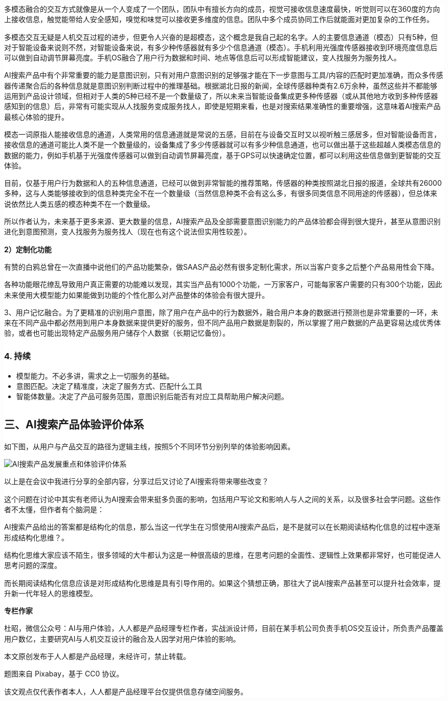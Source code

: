多模态融合的交互方式就像是从一个人变成了一个团队，团队中有擅长方向的成员，视觉可接收信息速度最快，听觉则可以在360度的方向上接收信息，触觉能带给人安全感知，嗅觉和味觉可以接收更多维度的信息。团队中多个成员协同工作后就能面对更加复杂的工作任务。

多模态交互无疑是人机交互过程的进步，但更令人兴奋的是超模态，这个概念是我自己起的名字。人的主要信息通道（模态）只有5种，但对于智能设备来说则不然，对智能设备来说，有多少种传感器就有多少个信息通道（模态）。手机利用光强度传感器接收到环境亮度信息后可以做到自动调节屏幕亮度。手机OS融合了用户行为数据和时间、地点等信息后可以形成智能建议，变人找服务为服务找人。

AI搜索产品中有个非常重要的能力是意图识别，只有对用户意图识别的足够强才能在下一步意图与工具/内容的匹配时更加准确，而众多传感器传递聚合后的各种信息就是意图识别判断过程中的推理基础。根据湖北日报的新闻，全球传感器种类有2.6万余种，虽然这些并不都能够运用到产品设计领域，但相对于人类的5种已经不是一个数量级了，所以未来当智能设备集成更多种传感器（或从其他地方收到多种传感器感知到的信息）后，非常有可能实现从人找服务变成服务找人，即使是短期来看，也是对搜索结果准确性的重要增强，这意味着AI搜索产品最核心体验的提升。

模态一词原指人能接收信息的通道，人类常用的信息通道就是常说的五感，目前在与设备交互时又以视听触三感居多，但对智能设备而言，接收信息的通道可能比人类不是一个数量级的，设备集成了多少传感器就可以有多少种信息通道，也可以做出基于这些超越人类模态信息的数据的能力，例如手机基于光强度传感器可以做到自动调节屏幕亮度，基于GPS可以快速确定位置，都可以利用这些信息做到更智能的交互体验。

目前，仅基于用户行为数据和人的五种信息通道，已经可以做到非常智能的推荐策略，传感器的种类按照湖北日报的报道，全球共有26000多种，这与人类能够接收到的信息种类完全不在一个数量级（当然信息种类不会有这么多，有很多同类信息不同用途的传感器），但总体来说依然比人类五感的模态种类不在一个数量级。

所以作者认为，未来基于更多来源、更大数量的信息，AI搜索产品及全部需要意图识别能力的产品体验都会得到很大提升，甚至从意图识别进化到意图预测，变人找服务为服务找人（现在也有这个说法但实用性较差）。

**2）定制化功能**

有赞的白鸦总曾在一次直播中说他们的产品功能繁杂，做SAAS产品必然有很多定制化需求，所以当客户变多之后整个产品易用性会下降。

各种功能眼花缭乱导致用户真正需要的功能难以发现，其实当产品有1000个功能，一万家客户，可能每家客户需要的只有300个功能，因此未来使用大模型能力如果能做到功能的个性化那么对产品整体的体验会有很大提升。

3、用户记忆融合。为了更精准的识别用户意图，除了用户在产品中的行为数据外，融合用户本身的数据进行预测也是非常重要的一环，未来在不同产品中都必然用到用户本身数据来提供更好的服务，但不同产品用户数据是割裂的，所以掌握了用户数据的产品更容易达成优秀体验，或者也可能出现特定产品服务用户储存个人数据（长期记忆备份）。

### 4\. 持续

*   模型能力。不必多讲，需求之上一切服务的基础。
*   意图匹配。决定了精准度，决定了服务方式、匹配什么工具
*   智能体数量。决定了产品可服务范围，意图识别后能否有对应工具帮助用户解决问题。

## 三、AI搜索产品体验评价体系

如下图，从用户与产品交互的路径为逻辑主线，按照5个不同环节分别列举的体验影响因素。

![AI搜索产品发展重点和体验评价体系](https://image.woshipm.com/wp-files/2024/08/gurOtaZiLHJzA8RuxxyC.png)

以上是在会议中我进行分享的全部内容，分享过后又讨论了AI搜索将带来哪些改变？

这个问题在讨论中其实有老师认为AI搜索会带来挺多负面的影响，包括用户写论文和影响人与人之间的关系，以及很多社会学问题。这些作者不太懂，但作者有个脑洞是：

AI搜索产品给出的答案都是结构化的信息，那么当这一代学生在习惯使用AI搜索产品后，是不是就可以在长期阅读结构化信息的过程中逐渐形成结构化思维？。

结构化思维大家应该不陌生，很多领域的大牛都认为这是一种很高级的思维，在思考问题的全面性、逻辑性上效果都非常好，也可能促进人思考问题的深度。

而长期阅读结构化信息应该是对形成结构化思维是具有引导作用的。如果这个猜想正确，那往大了说AI搜索产品甚至可以提升社会效率，提升新一代年轻人的思维模型。

**专栏作家**

杜昭，微信公众号：AI与用户体验，人人都是产品经理专栏作者，实战派设计师，目前在某手机公司负责手机OS交互设计，所负责产品覆盖用户数亿，主要研究AI与人机交互设计的融合及人因学对用户体验的影响。

本文原创发布于人人都是产品经理，未经许可，禁止转载。

题图来自 Pixabay，基于 CC0 协议。

该文观点仅代表作者本人，人人都是产品经理平台仅提供信息存储空间服务。
